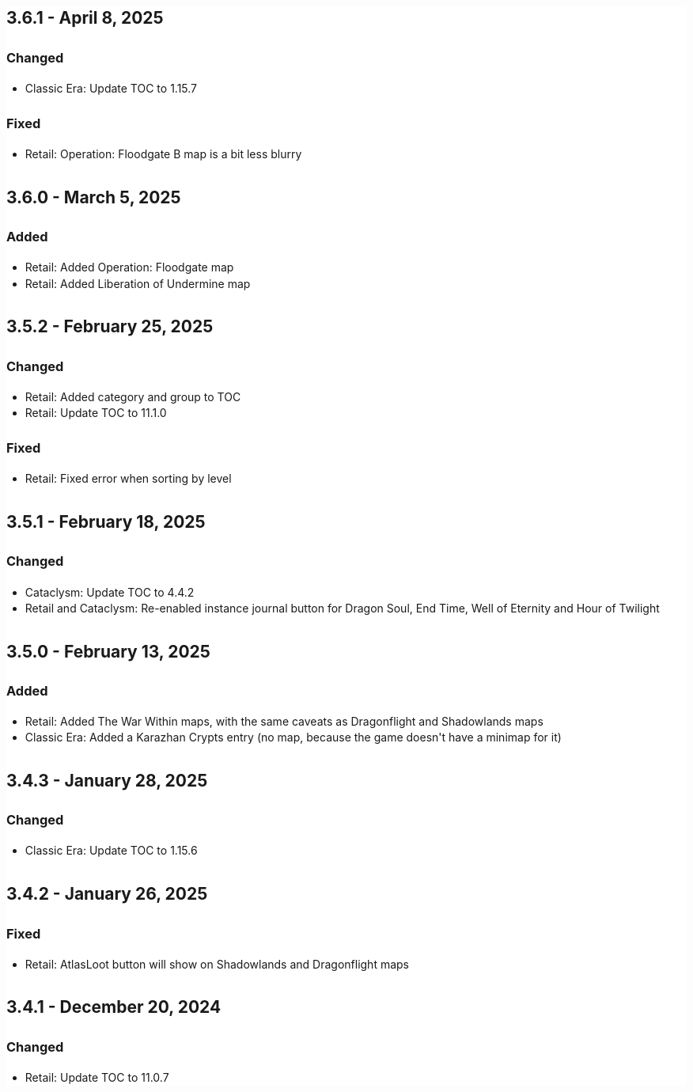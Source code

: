 ## 3.6.1 - April 8, 2025
### Changed
- Classic Era: Update TOC to 1.15.7
### Fixed
- Retail: Operation: Floodgate B map is a bit less blurry

## 3.6.0 - March 5, 2025
### Added
- Retail: Added Operation: Floodgate map
- Retail: Added Liberation of Undermine map

## 3.5.2 - February 25, 2025
### Changed
- Retail: Added category and group to TOC
- Retail: Update TOC to 11.1.0
### Fixed
- Retail: Fixed error when sorting by level

## 3.5.1 - February 18, 2025
### Changed
- Cataclysm: Update TOC to 4.4.2
- Retail and Cataclysm: Re-enabled instance journal button for Dragon Soul, End Time, Well of Eternity and Hour of Twilight

## 3.5.0 - February 13, 2025
### Added
- Retail: Added The War Within maps, with the same caveats as Dragonflight and Shadowlands maps
- Classic Era: Added a Karazhan Crypts entry (no map, because the game doesn't have a minimap for it)

## 3.4.3 - January 28, 2025
### Changed
- Classic Era: Update TOC to 1.15.6

## 3.4.2 - January 26, 2025
### Fixed
- Retail: AtlasLoot button will show on Shadowlands and Dragonflight maps

## 3.4.1 - December 20, 2024
### Changed
- Retail: Update TOC to 11.0.7
